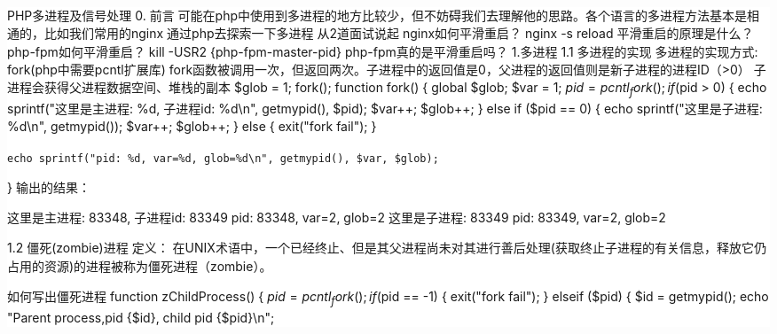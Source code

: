 PHP多进程及信号处理
0. 前言
可能在php中使用到多进程的地方比较少，但不妨碍我们去理解他的思路。各个语言的多进程方法基本是相通的，比如我们常用的nginx
通过php去探索一下多进程
从2道面试说起
nginx如何平滑重启？
nginx -s reload
平滑重启的原理是什么？
php-fpm如何平滑重启？
kill -USR2 {php-fpm-master-pid}
php-fpm真的是平滑重启吗？
1.多进程
1.1 多进程的实现
多进程的实现方式: fork(php中需要pcntl扩展库)
fork函数被调用一次，但返回两次。子进程中的返回值是0，父进程的返回值则是新子进程的进程ID（>0）
子进程会获得父进程数据空间、堆栈的副本
$glob = 1;
fork();
function fork()
{
    global $glob;
    $var = 1;
    $pid = pcntl_fork();
    if ($pid > 0) {
        echo sprintf("这里是主进程: %d, 子进程id: %d\n", getmypid(), $pid);
        $var++;
        $glob++;
    } else if ($pid == 0) {
        echo sprintf("这里是子进程: %d\n", getmypid());
        $var++;
        $glob++;
    } else {
        exit("fork fail");
    }

    echo sprintf("pid: %d, var=%d, glob=%d\n", getmypid(), $var, $glob);
}
输出的结果：

这里是主进程: 83348, 子进程id: 83349
pid: 83348, var=2, glob=2
这里是子进程: 83349
pid: 83349, var=2, glob=2

1.2 僵死(zombie)进程
定义：
在UNIX术语中，一个已经终止、但是其父进程尚未对其进行善后处理(获取终止子进程的有关信息，释放它仍占用的资源)的进程被称为僵死进程（zombie）。

如何写出僵死进程
function zChildProcess()
{
    $pid = pcntl_fork();
    if ($pid == -1) {
        exit("fork fail");
    } elseif ($pid) {
        $id = getmypid();
        echo "Parent process,pid {$id}, child pid {$pid}\n";
